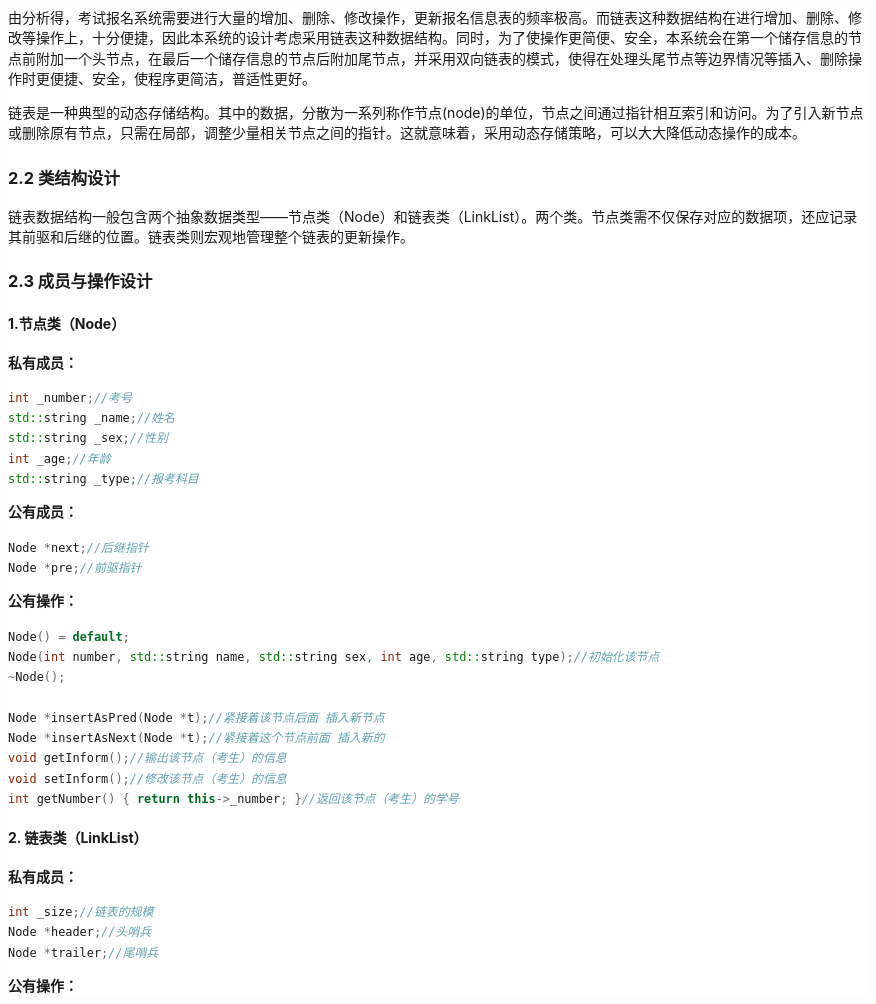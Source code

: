 ​		由分析得，考试报名系统需要进行大量的增加、删除、修改操作，更新报名信息表的频率极高。而链表这种数据结构在进行增加、删除、修改等操作上，十分便捷，因此本系统的设计考虑采用链表这种数据结构。同时，为了使操作更简便、安全，本系统会在第一个储存信息的节点前附加一个头节点，在最后一个储存信息的节点后附加尾节点，并采用双向链表的模式，使得在处理头尾节点等边界情况等插入、删除操作时更便捷、安全，使程序更简洁，普适性更好。

​		链表是一种典型的动态存储结构。其中的数据，分散为一系列称作节点(node)的单位，节点之间通过指针相互索引和访问。为了引入新节点或删除原有节点，只需在局部，调整少量相关节点之间的指针。这就意味着，采用动态存储策略，可以大大降低动态操作的成本。

### 2.2 类结构设计

​		链表数据结构一般包含两个抽象数据类型——节点类（Node）和链表类（LinkList）。两个类。节点类需不仅保存对应的数据项，还应记录其前驱和后继的位置。链表类则宏观地管理整个链表的更新操作。

### 2.3 成员与操作设计

#### 1.节点类（Node）

**私有成员：**

```C++
int _number;//考号
std::string _name;//姓名
std::string _sex;//性别
int _age;//年龄
std::string _type;//报考科目
```

**公有成员：**

```c++
Node *next;//后继指针
Node *pre;//前驱指针
```

**公有操作：**

```C++ 
Node() = default;
Node(int number, std::string name, std::string sex, int age, std::string type);//初始化该节点
~Node();

Node *insertAsPred(Node *t);//紧接着该节点后面 插入新节点
Node *insertAsNext(Node *t);//紧接着这个节点前面 插入新的
void getInform();//输出该节点（考生）的信息
void setInform();//修改该节点（考生）的信息
int getNumber() { return this->_number; }//返回该节点（考生）的学号
```

#### 2. 链表类（LinkList）

**私有成员：**

```c++
int _size;//链表的规模
Node *header;//头哨兵
Node *trailer;//尾哨兵
```

**公有操作：**
